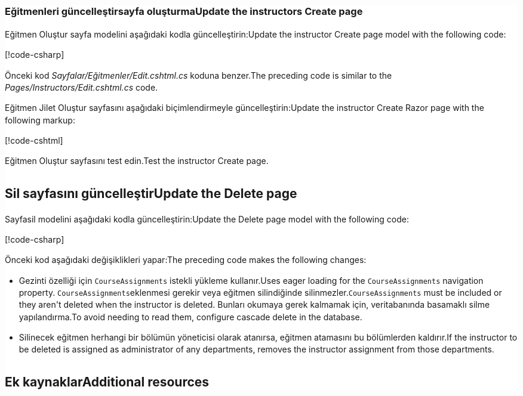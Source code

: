 ### <a name="update-the-instructors-create-page"></a><span data-ttu-id="ac0b7-373">Eğitmenleri güncelleştirsayfa oluşturma</span><span class="sxs-lookup"><span data-stu-id="ac0b7-373">Update the instructors Create page</span></span>

<span data-ttu-id="ac0b7-374">Eğitmen Oluştur sayfa modelini aşağıdaki kodla güncelleştirin:</span><span class="sxs-lookup"><span data-stu-id="ac0b7-374">Update the instructor Create page model with the following code:</span></span>

[!code-csharp[](intro/samples/cu/Pages/Instructors/Create.cshtml.cs)]

<span data-ttu-id="ac0b7-375">Önceki kod *Sayfalar/Eğitmenler/Edit.cshtml.cs* koduna benzer.</span><span class="sxs-lookup"><span data-stu-id="ac0b7-375">The preceding code is similar to the *Pages/Instructors/Edit.cshtml.cs* code.</span></span>

<span data-ttu-id="ac0b7-376">Eğitmen Jilet Oluştur sayfasını aşağıdaki biçimlendirmeyle güncelleştirin:</span><span class="sxs-lookup"><span data-stu-id="ac0b7-376">Update the instructor Create Razor page with the following markup:</span></span>

[!code-cshtml[](intro/samples/cu/Pages/Instructors/Create.cshtml?highlight=32-62)]

<span data-ttu-id="ac0b7-377">Eğitmen Oluştur sayfasını test edin.</span><span class="sxs-lookup"><span data-stu-id="ac0b7-377">Test the instructor Create page.</span></span>

## <a name="update-the-delete-page"></a><span data-ttu-id="ac0b7-378">Sil sayfasını güncelleştir</span><span class="sxs-lookup"><span data-stu-id="ac0b7-378">Update the Delete page</span></span>

<span data-ttu-id="ac0b7-379">Sayfasil modelini aşağıdaki kodla güncelleştirin:</span><span class="sxs-lookup"><span data-stu-id="ac0b7-379">Update the Delete page model with the following code:</span></span>

[!code-csharp[](intro/samples/cu/Pages/Instructors/Delete.cshtml.cs?highlight=5,40-999)]

<span data-ttu-id="ac0b7-380">Önceki kod aşağıdaki değişiklikleri yapar:</span><span class="sxs-lookup"><span data-stu-id="ac0b7-380">The preceding code makes the following changes:</span></span>

* <span data-ttu-id="ac0b7-381">Gezinti özelliği için `CourseAssignments` istekli yükleme kullanır.</span><span class="sxs-lookup"><span data-stu-id="ac0b7-381">Uses eager loading for the `CourseAssignments` navigation property.</span></span> <span data-ttu-id="ac0b7-382">`CourseAssignments`eklenmesi gerekir veya eğitmen silindiğinde silinmezler.</span><span class="sxs-lookup"><span data-stu-id="ac0b7-382">`CourseAssignments` must be included or they aren't deleted when the instructor is deleted.</span></span> <span data-ttu-id="ac0b7-383">Bunları okumaya gerek kalmamak için, veritabanında basamaklı silme yapılandırma.</span><span class="sxs-lookup"><span data-stu-id="ac0b7-383">To avoid needing to read them, configure cascade delete in the database.</span></span>

* <span data-ttu-id="ac0b7-384">Silinecek eğitmen herhangi bir bölümün yöneticisi olarak atanırsa, eğitmen atamasını bu bölümlerden kaldırır.</span><span class="sxs-lookup"><span data-stu-id="ac0b7-384">If the instructor to be deleted is assigned as administrator of any departments, removes the instructor assignment from those departments.</span></span>

## <a name="additional-resources"></a><span data-ttu-id="ac0b7-385">Ek kaynaklar</span><span class="sxs-lookup"><span data-stu-id="ac0b7-385">Additional resources</span></span>
